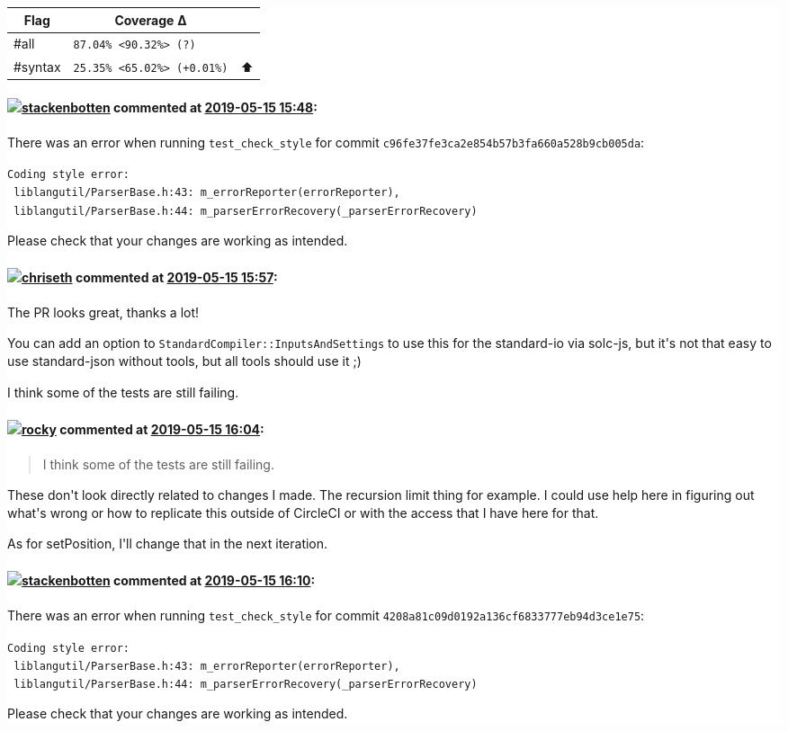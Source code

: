 | Flag | Coverage Δ | |
|---|---|---|
| #all | `87.04% <90.32%> (?)` | |
| #syntax | `25.35% <65.02%> (+0.01%)` | :arrow_up: |

#### <img src="https://avatars.githubusercontent.com/u/44874361?v=4" width="50">[stackenbotten](https://github.com/stackenbotten) commented at [2019-05-15 15:48](https://github.com/ethereum/solidity/pull/6681#issuecomment-492711842):

There was an error when running `test_check_style` for commit `c96fe37fe3ca2e854b57b3fa660a528b9cb005da`:
```
Coding style error:
 liblangutil/ParserBase.h:43: m_errorReporter(errorReporter),
 liblangutil/ParserBase.h:44: m_parserErrorRecovery(_parserErrorRecovery)

```
Please check that your changes are working as intended.

#### <img src="https://avatars.githubusercontent.com/u/9073706?v=4" width="50">[chriseth](https://github.com/chriseth) commented at [2019-05-15 15:57](https://github.com/ethereum/solidity/pull/6681#issuecomment-492715344):

The PR looks great, thanks a lot!

You can add an option to `StandardCompiler::InputsAndSettings` to use this for the standard-io via solc-js, but it's not that easy to use standard-json without tools, but all tools should use it ;)

I think some of the tests are still failing.

#### <img src="https://avatars.githubusercontent.com/u/8851?v=4" width="50">[rocky](https://github.com/rocky) commented at [2019-05-15 16:04](https://github.com/ethereum/solidity/pull/6681#issuecomment-492718033):

> I think some of the tests are still failing.

These don't look directly related to changes I made. The recursion limit thing for example. I could use help  here in figuring out what's wrong or how to replicate this outside of CircleCI or with the access that I have here for that.

As for setPosition, I'll change that in the next iteration.

#### <img src="https://avatars.githubusercontent.com/u/44874361?v=4" width="50">[stackenbotten](https://github.com/stackenbotten) commented at [2019-05-15 16:10](https://github.com/ethereum/solidity/pull/6681#issuecomment-492720320):

There was an error when running `test_check_style` for commit `4208a81c09d0192a136cf6833777eb94d3ce1e75`:
```
Coding style error:
 liblangutil/ParserBase.h:43: m_errorReporter(errorReporter),
 liblangutil/ParserBase.h:44: m_parserErrorRecovery(_parserErrorRecovery)

```
Please check that your changes are working as intended.

